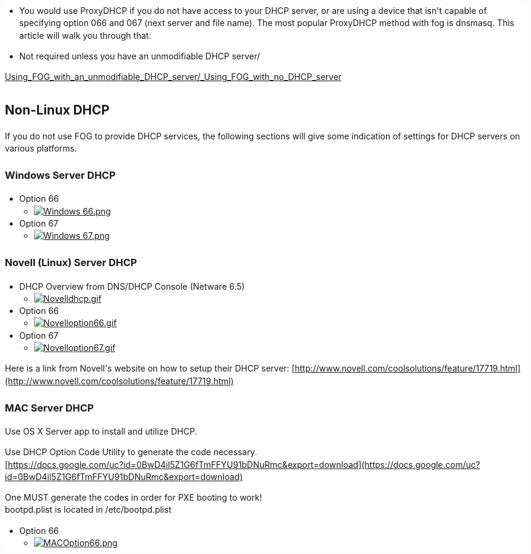 -   You would use ProxyDHCP if you do not have access to your DHCP server, or are using a device that isn't capable of specifying option 066 and 067 (next server and file name). The most popular ProxyDHCP method with fog is dnsmasq. This article will walk you through that:

-   Not required unless you have an unmodifiable DHCP server/

[Using_FOG_with_an_unmodifiable_DHCP_server/_Using_FOG_with_no_DHCP_server](https://wiki.fogproject.org/wiki/index.php?title=Using_FOG_with_an_unmodifiable_DHCP_server/_Using_FOG_with_no_DHCP_server "Using FOG with an unmodifiable DHCP server/ Using FOG with no DHCP server")

## Non-Linux DHCP

If you do not use FOG to provide DHCP services, the following sections will give some indication of settings for DHCP servers on various platforms.

### Windows Server DHCP

-   Option 66
    -   [![Windows 66.png](https://wiki.fogproject.org/wiki/images/5/54/Windows_66.png)](https://wiki.fogproject.org/wiki/index.php?title=File:Windows_66.png)
-   Option 67
    -   [![Windows 67.png](https://wiki.fogproject.org/wiki/images/8/8b/Windows_67.png)](https://wiki.fogproject.org/wiki/index.php?title=File:Windows_67.png)

  

### Novell (Linux) Server DHCP

-   DHCP Overview from DNS/DHCP Console (Netware 6.5)
    -   [![Novelldhcp.gif](https://wiki.fogproject.org/wiki/images/8/8d/Novelldhcp.gif)](https://wiki.fogproject.org/wiki/index.php?title=File:Novelldhcp.gif)
-   Option 66
    -   [![Novelloption66.gif](https://wiki.fogproject.org/wiki/images/8/8c/Novelloption66.gif)](https://wiki.fogproject.org/wiki/index.php?title=File:Novelloption66.gif)
-   Option 67
    -   [![Novelloption67.gif](https://wiki.fogproject.org/wiki/images/3/3c/Novelloption67.gif)](https://wiki.fogproject.org/wiki/index.php?title=File:Novelloption67.gif)

Here is a link from Novell's website on how to setup their DHCP server: [http://www.novell.com/coolsolutions/feature/17719.html](http://www.novell.com/coolsolutions/feature/17719.html)

### MAC Server DHCP

Use OS X Server app to install and utilize DHCP.  
  
Use DHCP Option Code Utility to generate the code necessary.  
[https://docs.google.com/uc?id=0BwD4il5Z1G6fTmFFYU91bDNuRmc&export=download](https://docs.google.com/uc?id=0BwD4il5Z1G6fTmFFYU91bDNuRmc&export=download)  
  
One MUST generate the codes in order for PXE booting to work!  
bootpd.plist is located in /etc/bootpd.plist  
  

-   Option 66
    -   [![MACOption66.png](https://wiki.fogproject.org/wiki/images/4/41/MACOption66.png)](https://wiki.fogproject.org/wiki/index.php?title=File:MACOption66.png)  
        